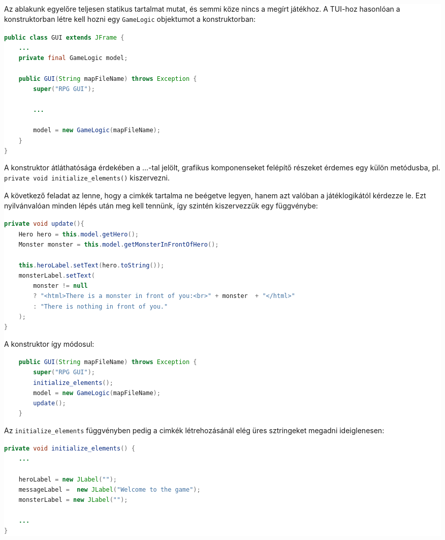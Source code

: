 Az ablakunk egyelőre teljesen statikus tartalmat mutat, és semmi köze nincs a megírt játékhoz. 
A TUI-hoz hasonlóan a konstruktorban létre kell hozni egy `GameLogic` objektumot a konstruktorban:

```java
public class GUI extends JFrame {
    ...
    private final GameLogic model;

    public GUI(String mapFileName) throws Exception {
        super("RPG GUI");  
       
        ...
       
        model = new GameLogic(mapFileName);
    }
}
```
A konstruktor átláthatósága érdekében a ...-tal jelölt, grafikus komponenseket felépítő részeket érdemes egy külön metódusba, pl. `private void initialize_elements()` kiszervezni.

A következő feladat az lenne, hogy a cimkék tartalma ne beégetve legyen, hanem azt valóban a játéklogikától kérdezze le. 
Ezt nyilvánvalóan minden lépés után meg kell tennünk, így szintén kiszervezzük egy függvénybe:

```java
private void update(){
    Hero hero = this.model.getHero();
    Monster monster = this.model.getMonsterInFrontOfHero();

    this.heroLabel.setText(hero.toString());
    monsterLabel.setText( 
        monster != null
        ? "<html>There is a monster in front of you:<br>" + monster  + "</html>"
        : "There is nothing in front of you."
    );   
}
```

A konstruktor így módosul:

```java
    public GUI(String mapFileName) throws Exception {
        super("RPG GUI");  
        initialize_elements();  
        model = new GameLogic(mapFileName);
        update();
    }
```

Az `initialize_elements` függvényben pedig a cimkék létrehozásánál elég üres sztringeket megadni ideiglenesen: 

```java
private void initialize_elements() {
    ...

    heroLabel = new JLabel("");
    messageLabel =  new JLabel("Welcome to the game");
    monsterLabel = new JLabel("");

    ...
}
```
